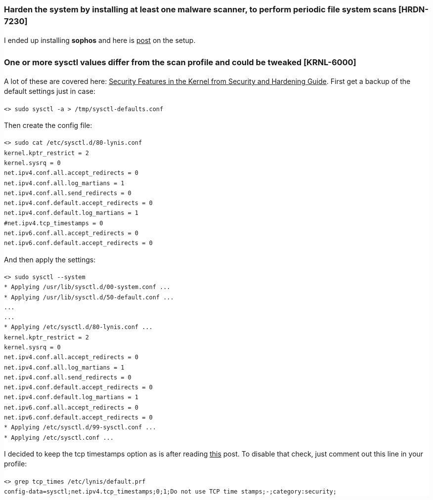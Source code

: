 ### Harden the system by installing at least one malware scanner, to perform periodic file system scans [HRDN-7230]

I ended up installing **sophos** and here is [post](/2017/07/sophos-9-on-centos-7/) on the setup.

### One or more sysctl values differ from the scan profile and could be tweaked [KRNL-6000]

A lot of these are covered here:
[Security Features in the Kernel from Security and Hardening Guide](https://documentation.suse.com/sles/12-SP3/html/SLES-all/cha-sec-prot-general.html). First get a backup of the default settings just in case:

	<> sudo sysctl -a > /tmp/sysctl-defaults.conf

Then create the config file:

	<> sudo cat /etc/sysctl.d/80-lynis.conf
	kernel.kptr_restrict = 2
	kernel.sysrq = 0
	net.ipv4.conf.all.accept_redirects = 0
	net.ipv4.conf.all.log_martians = 1
	net.ipv4.conf.all.send_redirects = 0
	net.ipv4.conf.default.accept_redirects = 0
	net.ipv4.conf.default.log_martians = 1
	#net.ipv4.tcp_timestamps = 0
	net.ipv6.conf.all.accept_redirects = 0
	net.ipv6.conf.default.accept_redirects = 0

And then apply the settings:

	<> sudo sysctl --system
	* Applying /usr/lib/sysctl.d/00-system.conf ...
	* Applying /usr/lib/sysctl.d/50-default.conf ...
	...
	...
	* Applying /etc/sysctl.d/80-lynis.conf ...
	kernel.kptr_restrict = 2
	kernel.sysrq = 0
	net.ipv4.conf.all.accept_redirects = 0
	net.ipv4.conf.all.log_martians = 1
	net.ipv4.conf.all.send_redirects = 0
	net.ipv4.conf.default.accept_redirects = 0
	net.ipv4.conf.default.log_martians = 1
	net.ipv6.conf.all.accept_redirects = 0
	net.ipv6.conf.default.accept_redirects = 0
	* Applying /etc/sysctl.d/99-sysctl.conf ...
	* Applying /etc/sysctl.conf ...

I decided to keep the tcp timestamps option as is after reading [this](http://stackoverflow.com/questions/7880383/what-benefit-is-conferred-by-tcp-timestamp) post. To disable that check, just comment out this line in your profile:

	<> grep tcp_times /etc/lynis/default.prf
	config-data=sysctl;net.ipv4.tcp_timestamps;0;1;Do not use TCP time stamps;-;category:security;
